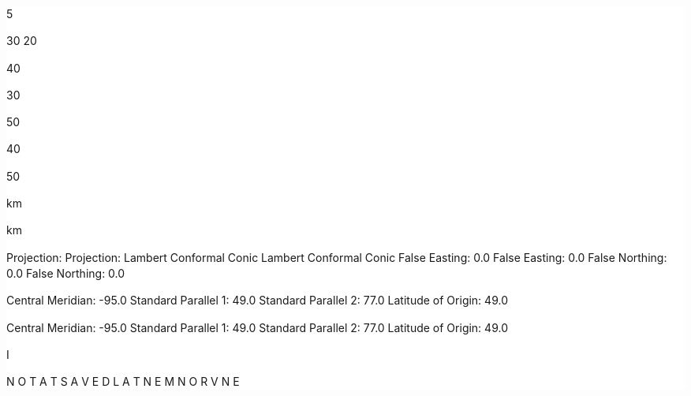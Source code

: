 5

30
20

40

30

50

40

50

km

km

Projection:
Projection:
Lambert Conformal Conic
Lambert Conformal Conic
False Easting: 0.0
False Easting: 0.0
False Northing: 0.0
False Northing: 0.0

Central Meridian: -95.0
Standard Parallel 1: 49.0
Standard Parallel 2: 77.0
Latitude of Origin: 49.0

Central Meridian: -95.0
Standard Parallel 1: 49.0
Standard Parallel 2: 77.0
Latitude of Origin: 49.0

I

N
O
T
A
T
S
A
V
E
D
L
A
T
N
E
M
N
O
R
V
N
E
